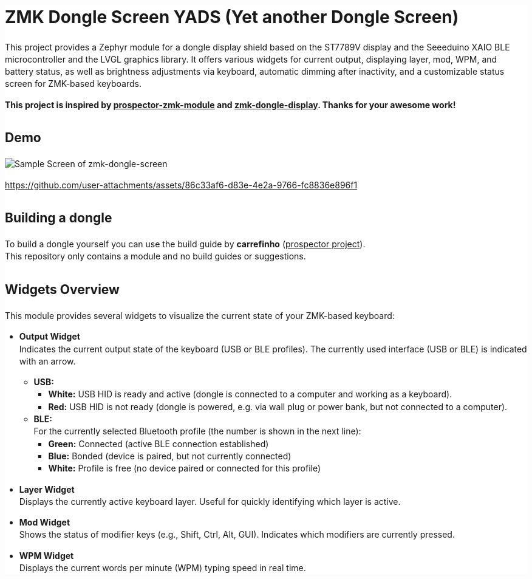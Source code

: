 # ZMK Dongle Screen YADS (Yet another Dongle Screen)

This project provides a Zephyr module for a dongle display shield based on the ST7789V display and the Seeeduino XAIO BLE microcontroller and the LVGL graphics library. It offers various widgets for current output, displaying layer, mod, WPM, and battery status, as well as brightness adjustments via keyboard, automatic dimming after inactivity, and a customizable status screen for ZMK-based keyboards.

**This project is inspired by [prospector-zmk-module](https://github.com/carrefinho/prospector-zmk-module) and [zmk-dongle-display](https://github.com/englmaxi/zmk-dongle-display). Thanks for your awesome work!**

## Demo

![Sample Screen of zmk-dongle-screen](/docs/images/screen.jpg)

<https://github.com/user-attachments/assets/86c33af6-d83e-4e2a-9766-fc8836e896f1>

## Building a dongle

To build a dongle yourself you can use the build guide by **carrefinho** ([prospector project](https://github.com/carrefinho/prospector)).  
This repository only contains a module and no build guides or suggestions.

## Widgets Overview

This module provides several widgets to visualize the current state of your ZMK-based keyboard:

- **Output Widget**  
  Indicates the current output state of the keyboard (USB or BLE profiles). The currently used interface (USB or BLE) is indicated with an arrow.
  - **USB:**
    - **White:** USB HID is ready and active (dongle is connected to a computer and working as a keyboard).
    - **Red:** USB HID is not ready (dongle is powered, e.g. via wall plug or power bank, but not connected to a computer).
  - **BLE:**  
    For the currently selected Bluetooth profile (the number is shown in the next line):
    - **Green:** Connected (active BLE connection established)
    - **Blue:** Bonded (device is paired, but not currently connected)
    - **White:** Profile is free (no device paired or connected for this profile)

- **Layer Widget**  
  Displays the currently active keyboard layer. Useful for quickly identifying which layer is active.

- **Mod Widget**  
  Shows the status of modifier keys (e.g., Shift, Ctrl, Alt, GUI). Indicates which modifiers are currently pressed.

- **WPM Widget**  
  Displays the current words per minute (WPM) typing speed in real time.
